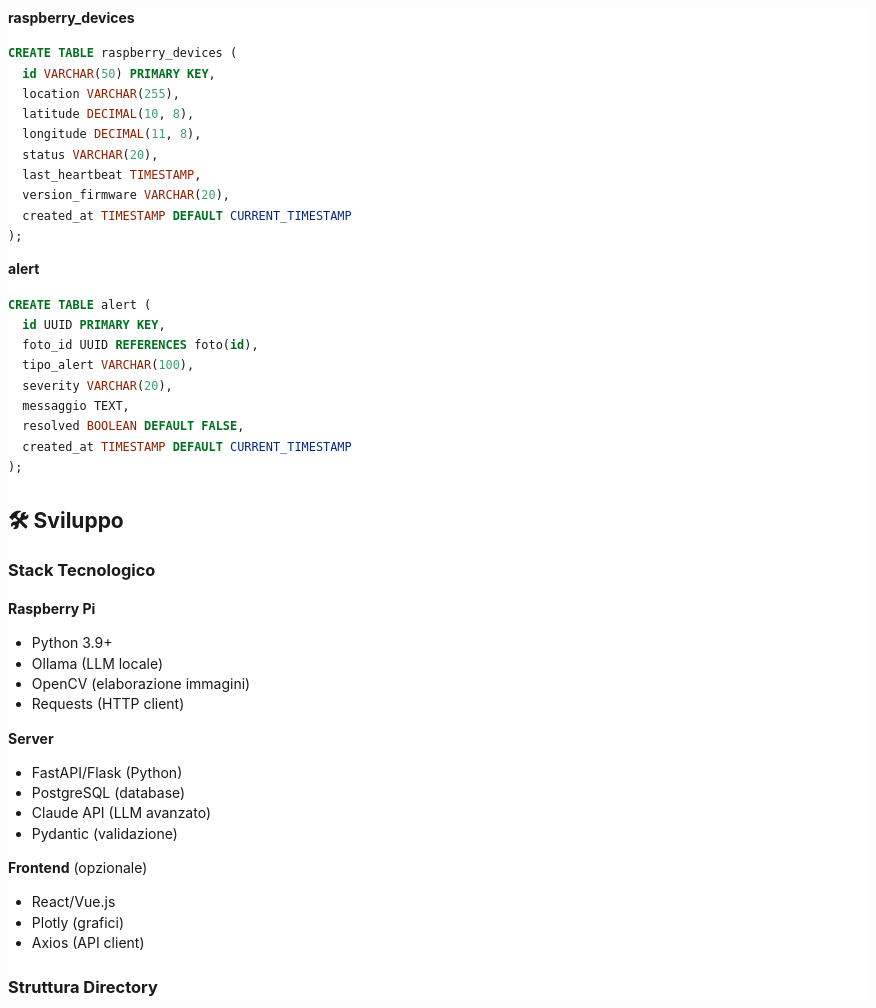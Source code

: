 **raspberry_devices**

```sql
CREATE TABLE raspberry_devices (
  id VARCHAR(50) PRIMARY KEY,
  location VARCHAR(255),
  latitude DECIMAL(10, 8),
  longitude DECIMAL(11, 8),
  status VARCHAR(20),
  last_heartbeat TIMESTAMP,
  version_firmware VARCHAR(20),
  created_at TIMESTAMP DEFAULT CURRENT_TIMESTAMP
);
```

**alert**

```sql
CREATE TABLE alert (
  id UUID PRIMARY KEY,
  foto_id UUID REFERENCES foto(id),
  tipo_alert VARCHAR(100),
  severity VARCHAR(20),
  messaggio TEXT,
  resolved BOOLEAN DEFAULT FALSE,
  created_at TIMESTAMP DEFAULT CURRENT_TIMESTAMP
);
```

## 🛠️ Sviluppo

### Stack Tecnologico

**Raspberry Pi**

- Python 3.9+
- Ollama (LLM locale)
- OpenCV (elaborazione immagini)
- Requests (HTTP client)

**Server**

- FastAPI/Flask (Python)
- PostgreSQL (database)
- Claude API (LLM avanzato)
- Pydantic (validazione)

**Frontend** (opzionale)

- React/Vue.js
- Plotly (grafici)
- Axios (API client)

### Struttura Directory
